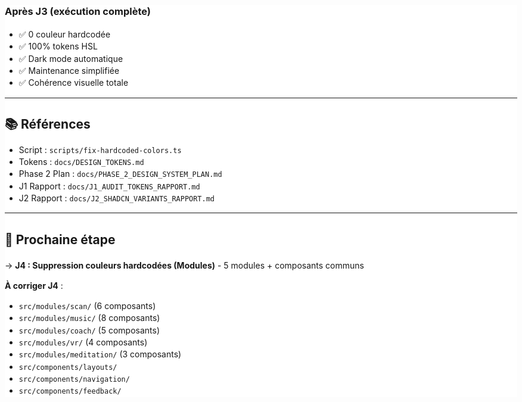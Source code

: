 ### Après J3 (exécution complète)
- ✅ 0 couleur hardcodée
- ✅ 100% tokens HSL
- ✅ Dark mode automatique
- ✅ Maintenance simplifiée
- ✅ Cohérence visuelle totale

---

## 📚 Références

- Script : `scripts/fix-hardcoded-colors.ts`
- Tokens : `docs/DESIGN_TOKENS.md`
- Phase 2 Plan : `docs/PHASE_2_DESIGN_SYSTEM_PLAN.md`
- J1 Rapport : `docs/J1_AUDIT_TOKENS_RAPPORT.md`
- J2 Rapport : `docs/J2_SHADCN_VARIANTS_RAPPORT.md`

---

## 🚀 Prochaine étape

→ **J4 : Suppression couleurs hardcodées (Modules)** - 5 modules + composants communs

**À corriger J4** :
- `src/modules/scan/` (6 composants)
- `src/modules/music/` (8 composants)
- `src/modules/coach/` (5 composants)
- `src/modules/vr/` (4 composants)
- `src/modules/meditation/` (3 composants)
- `src/components/layouts/`
- `src/components/navigation/`
- `src/components/feedback/`
